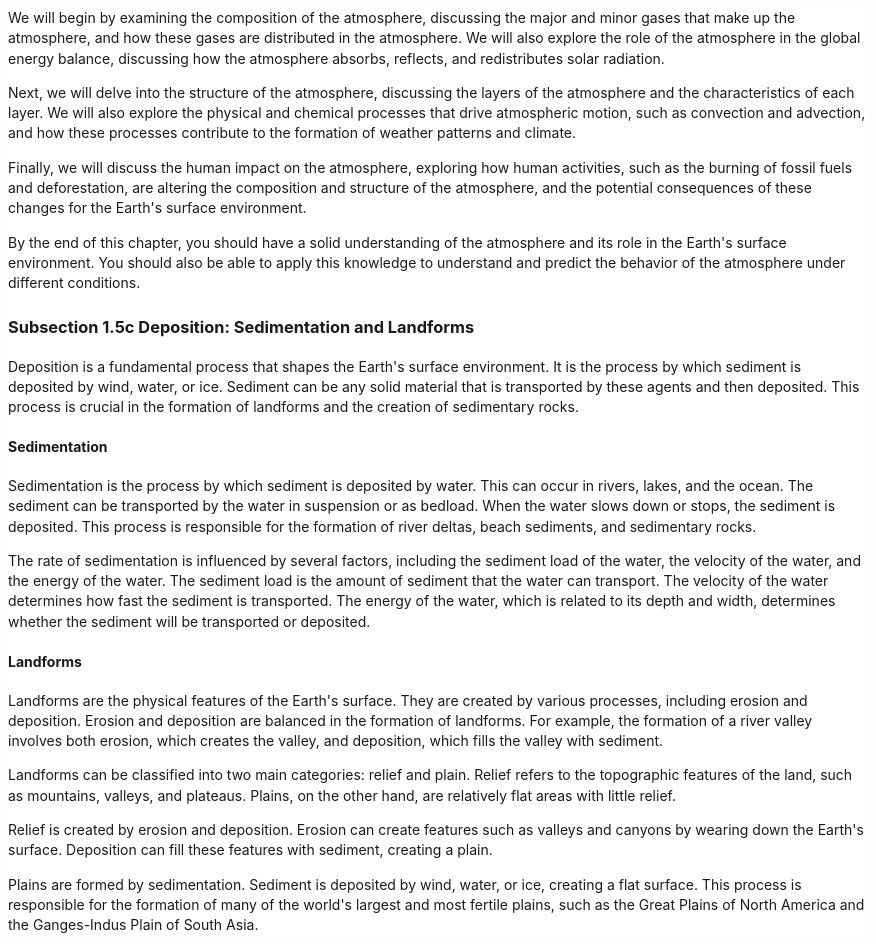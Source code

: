 We will begin by examining the composition of the atmosphere, discussing the major and minor gases that make up the atmosphere, and how these gases are distributed in the atmosphere. We will also explore the role of the atmosphere in the global energy balance, discussing how the atmosphere absorbs, reflects, and redistributes solar radiation.

Next, we will delve into the structure of the atmosphere, discussing the layers of the atmosphere and the characteristics of each layer. We will also explore the physical and chemical processes that drive atmospheric motion, such as convection and advection, and how these processes contribute to the formation of weather patterns and climate.

Finally, we will discuss the human impact on the atmosphere, exploring how human activities, such as the burning of fossil fuels and deforestation, are altering the composition and structure of the atmosphere, and the potential consequences of these changes for the Earth's surface environment.

By the end of this chapter, you should have a solid understanding of the atmosphere and its role in the Earth's surface environment. You should also be able to apply this knowledge to understand and predict the behavior of the atmosphere under different conditions.




### Subsection 1.5c Deposition: Sedimentation and Landforms

Deposition is a fundamental process that shapes the Earth's surface environment. It is the process by which sediment is deposited by wind, water, or ice. Sediment can be any solid material that is transported by these agents and then deposited. This process is crucial in the formation of landforms and the creation of sedimentary rocks.

#### Sedimentation

Sedimentation is the process by which sediment is deposited by water. This can occur in rivers, lakes, and the ocean. The sediment can be transported by the water in suspension or as bedload. When the water slows down or stops, the sediment is deposited. This process is responsible for the formation of river deltas, beach sediments, and sedimentary rocks.

The rate of sedimentation is influenced by several factors, including the sediment load of the water, the velocity of the water, and the energy of the water. The sediment load is the amount of sediment that the water can transport. The velocity of the water determines how fast the sediment is transported. The energy of the water, which is related to its depth and width, determines whether the sediment will be transported or deposited.

#### Landforms

Landforms are the physical features of the Earth's surface. They are created by various processes, including erosion and deposition. Erosion and deposition are balanced in the formation of landforms. For example, the formation of a river valley involves both erosion, which creates the valley, and deposition, which fills the valley with sediment.

Landforms can be classified into two main categories: relief and plain. Relief refers to the topographic features of the land, such as mountains, valleys, and plateaus. Plains, on the other hand, are relatively flat areas with little relief.

Relief is created by erosion and deposition. Erosion can create features such as valleys and canyons by wearing down the Earth's surface. Deposition can fill these features with sediment, creating a plain.

Plains are formed by sedimentation. Sediment is deposited by wind, water, or ice, creating a flat surface. This process is responsible for the formation of many of the world's largest and most fertile plains, such as the Great Plains of North America and the Ganges-Indus Plain of South Asia.

